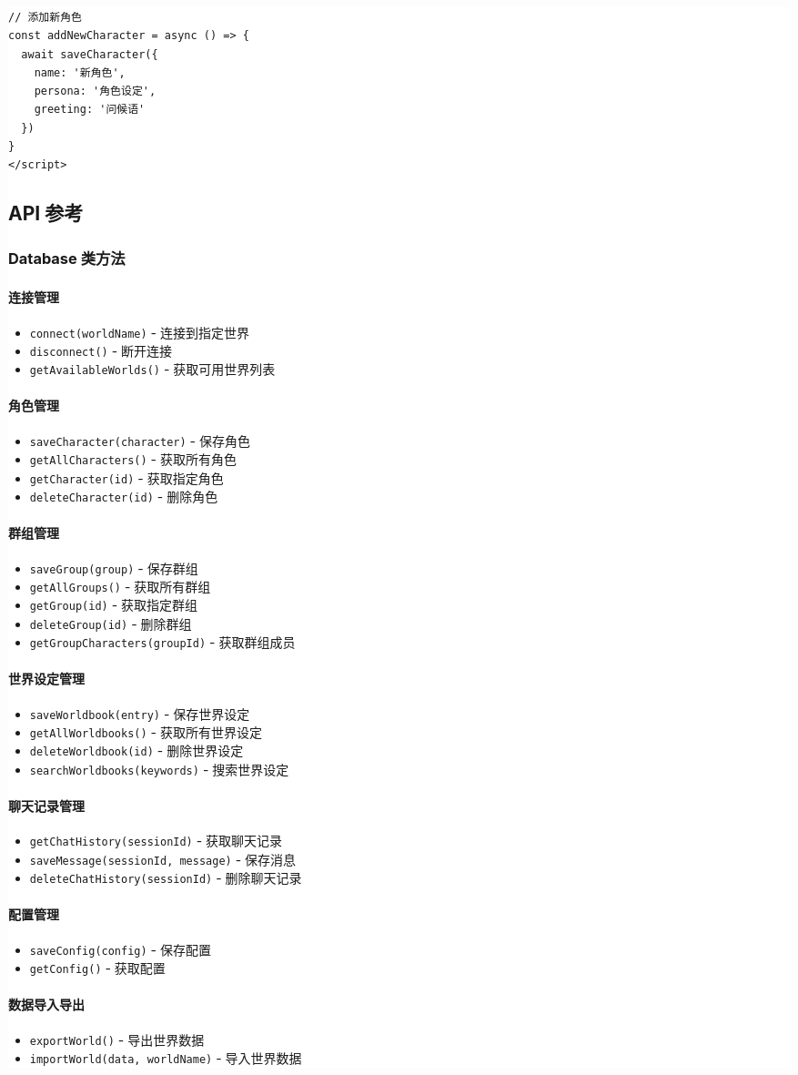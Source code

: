 ```vue
// 添加新角色
const addNewCharacter = async () => {
  await saveCharacter({
    name: '新角色',
    persona: '角色设定',
    greeting: '问候语'
  })
}
</script>
```

## API 参考

### Database 类方法

#### 连接管理
- `connect(worldName)` - 连接到指定世界
- `disconnect()` - 断开连接
- `getAvailableWorlds()` - 获取可用世界列表

#### 角色管理
- `saveCharacter(character)` - 保存角色
- `getAllCharacters()` - 获取所有角色
- `getCharacter(id)` - 获取指定角色
- `deleteCharacter(id)` - 删除角色

#### 群组管理
- `saveGroup(group)` - 保存群组
- `getAllGroups()` - 获取所有群组
- `getGroup(id)` - 获取指定群组
- `deleteGroup(id)` - 删除群组
- `getGroupCharacters(groupId)` - 获取群组成员

#### 世界设定管理
- `saveWorldbook(entry)` - 保存世界设定
- `getAllWorldbooks()` - 获取所有世界设定
- `deleteWorldbook(id)` - 删除世界设定
- `searchWorldbooks(keywords)` - 搜索世界设定

#### 聊天记录管理
- `getChatHistory(sessionId)` - 获取聊天记录
- `saveMessage(sessionId, message)` - 保存消息
- `deleteChatHistory(sessionId)` - 删除聊天记录

#### 配置管理
- `saveConfig(config)` - 保存配置
- `getConfig()` - 获取配置

#### 数据导入导出
- `exportWorld()` - 导出世界数据
- `importWorld(data, worldName)` - 导入世界数据
